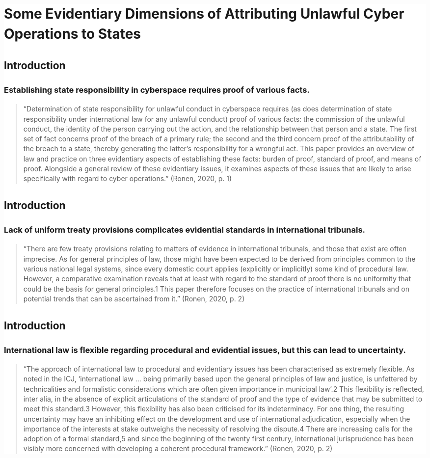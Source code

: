 # <h1>Some Evidentiary Dimensions of Attributing Unlawful Cyber Operations to States</h1>

## Introduction

### Establishing state responsibility in cyberspace requires proof of various facts.

> “Determination of state responsibility for unlawful conduct in cyberspace requires (as does determination of state responsibility under international law for any unlawful conduct) proof of various facts: the commission of the unlawful conduct, the identity of the person carrying out the action, and the relationship between that person and a state. The first set of fact concerns proof of the breach of a primary rule; the second and the third concern proof of the attributability of the breach to a state, thereby generating the latter’s responsibility for a wrongful act. This paper provides an overview of law and practice on three evidentiary aspects of establishing these facts: burden of proof, standard of proof, and means of proof. Alongside a general review of these evidentiary issues, it examines aspects of these issues that are likely to arise specifically with regard to cyber operations.” (Ronen, 2020, p. 1)

## Introduction

### Lack of uniform treaty provisions complicates evidential standards in international tribunals.

> “There are few treaty provisions relating to matters of evidence in international tribunals, and those that exist are often imprecise. As for general principles of law, those might have been expected to be derived from principles common to the various national legal systems, since every domestic court applies (explicitly or implicitly) some kind of procedural law. However, a comparative examination reveals that at least with regard to the standard of proof there is no uniformity that could be the basis for general principles.1 This paper therefore focuses on the practice of international tribunals and on potential trends that can be ascertained from it.” (Ronen, 2020, p. 2)

## Introduction

### International law is flexible regarding procedural and evidential issues, but this can lead to uncertainty.

> “The approach of international law to procedural and evidentiary issues has been characterised as extremely flexible. As noted in the ICJ, ‘international law ... being primarily based upon the general principles of law and justice, is unfettered by technicalities and formalistic considerations which are often given importance in municipal law’.2 This flexibility is reflected, inter alia, in the absence of explicit articulations of the standard of proof and the type of evidence that may be submitted to meet this standard.3 However, this flexibility has also been criticised for its indeterminacy. For one thing, the resulting uncertainty may have an inhibiting effect on the development and use of international adjudication, especially when the importance of the interests at stake outweighs the necessity of resolving the dispute.4 There are increasing calls for the adoption of a formal standard,5 and since the beginning of the twenty first century, international jurisprudence has been visibly more concerned with developing a coherent procedural framework.” (Ronen, 2020, p. 2)

